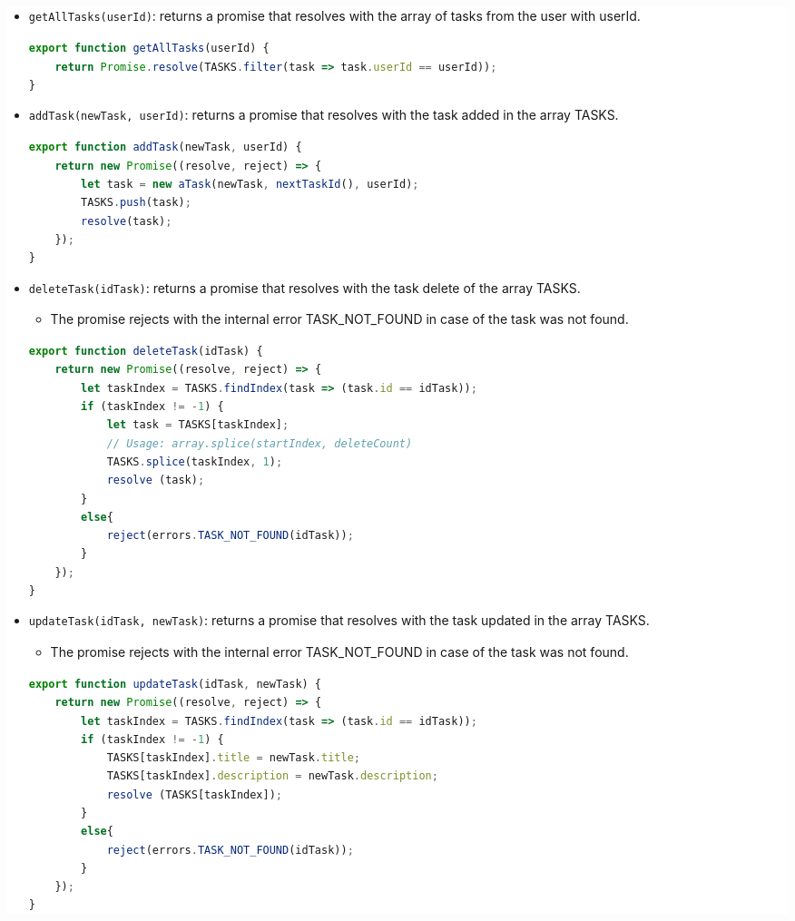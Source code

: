 - `getAllTasks(userId)`: returns a promise that resolves with the array of tasks from the user with userId.

    ```javascript
    export function getAllTasks(userId) {
        return Promise.resolve(TASKS.filter(task => task.userId == userId));
    }
    ```

- `addTask(newTask, userId)`: returns a promise that resolves with the task added in the array TASKS.

    ```javascript
    export function addTask(newTask, userId) {
        return new Promise((resolve, reject) => {
            let task = new aTask(newTask, nextTaskId(), userId);
            TASKS.push(task);
            resolve(task);    
        });
    }
    ```

- `deleteTask(idTask)`: returns a promise that resolves with the task delete of the array TASKS.
    - The promise rejects with the internal error TASK_NOT_FOUND in case of the task was not found.

    ```javascript
    export function deleteTask(idTask) {
        return new Promise((resolve, reject) => {
            let taskIndex = TASKS.findIndex(task => (task.id == idTask));
            if (taskIndex != -1) {
                let task = TASKS[taskIndex];
                // Usage: array.splice(startIndex, deleteCount)
                TASKS.splice(taskIndex, 1);
                resolve (task);
            }
            else{
                reject(errors.TASK_NOT_FOUND(idTask));
            }
        });
    }
    ```

- `updateTask(idTask, newTask)`: returns a promise that resolves with the task updated in the array TASKS.
    - The promise rejects with the internal error TASK_NOT_FOUND in case of the task was not found.

    ```javascript
    export function updateTask(idTask, newTask) {
        return new Promise((resolve, reject) => {
            let taskIndex = TASKS.findIndex(task => (task.id == idTask));
            if (taskIndex != -1) {
                TASKS[taskIndex].title = newTask.title;
                TASKS[taskIndex].description = newTask.description;
                resolve (TASKS[taskIndex]);
            }
            else{
                reject(errors.TASK_NOT_FOUND(idTask));
            }
        });
    }
    ```
